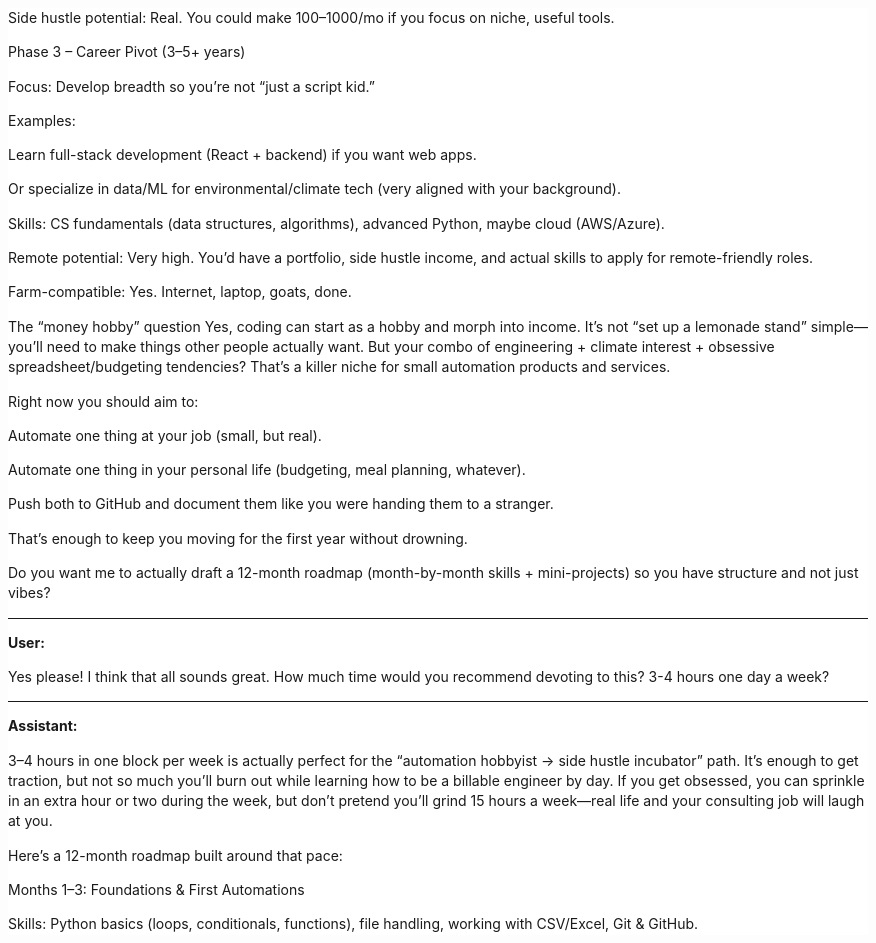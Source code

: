 Side hustle potential: Real. You could make $100–$1000/mo if you focus on niche, useful tools.

Phase 3 – Career Pivot (3–5+ years)

Focus: Develop breadth so you’re not “just a script kid.”

Examples:

Learn full-stack development (React + backend) if you want web apps.

Or specialize in data/ML for environmental/climate tech (very aligned with your background).

Skills: CS fundamentals (data structures, algorithms), advanced Python, maybe cloud (AWS/Azure).

Remote potential: Very high. You’d have a portfolio, side hustle income, and actual skills to apply for remote-friendly roles.

Farm-compatible: Yes. Internet, laptop, goats, done.

The “money hobby” question
Yes, coding can start as a hobby and morph into income. It’s not “set up a lemonade stand” simple—you’ll need to make things other people actually want. But your combo of engineering + climate interest + obsessive spreadsheet/budgeting tendencies? That’s a killer niche for small automation products and services.

Right now you should aim to:

Automate one thing at your job (small, but real).

Automate one thing in your personal life (budgeting, meal planning, whatever).

Push both to GitHub and document them like you were handing them to a stranger.

That’s enough to keep you moving for the first year without drowning.

Do you want me to actually draft a 12-month roadmap (month-by-month skills + mini-projects) so you have structure and not just vibes?

---

**User:**

Yes please! I think that all sounds great. How much time would you recommend devoting to this? 3-4 hours one day a week?

---

**Assistant:**

3–4 hours in one block per week is actually perfect for the “automation hobbyist → side hustle incubator” path. It’s enough to get traction, but not so much you’ll burn out while learning how to be a billable engineer by day. If you get obsessed, you can sprinkle in an extra hour or two during the week, but don’t pretend you’ll grind 15 hours a week—real life and your consulting job will laugh at you.

Here’s a 12-month roadmap built around that pace:

Months 1–3: Foundations & First Automations

Skills: Python basics (loops, conditionals, functions), file handling, working with CSV/Excel, Git & GitHub.
